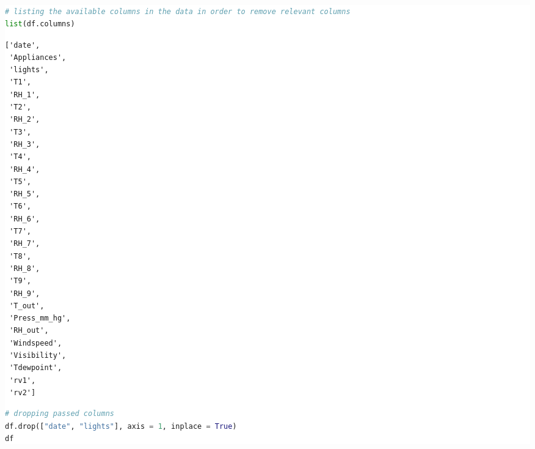 


```python
# listing the available columns in the data in order to remove relevant columns 
list(df.columns)
```




    ['date',
     'Appliances',
     'lights',
     'T1',
     'RH_1',
     'T2',
     'RH_2',
     'T3',
     'RH_3',
     'T4',
     'RH_4',
     'T5',
     'RH_5',
     'T6',
     'RH_6',
     'T7',
     'RH_7',
     'T8',
     'RH_8',
     'T9',
     'RH_9',
     'T_out',
     'Press_mm_hg',
     'RH_out',
     'Windspeed',
     'Visibility',
     'Tdewpoint',
     'rv1',
     'rv2']




```python
# dropping passed columns 
df.drop(["date", "lights"], axis = 1, inplace = True)
df
```




<div>
<style scoped>
    .dataframe tbody tr th:only-of-type {
        vertical-align: middle;
    }
